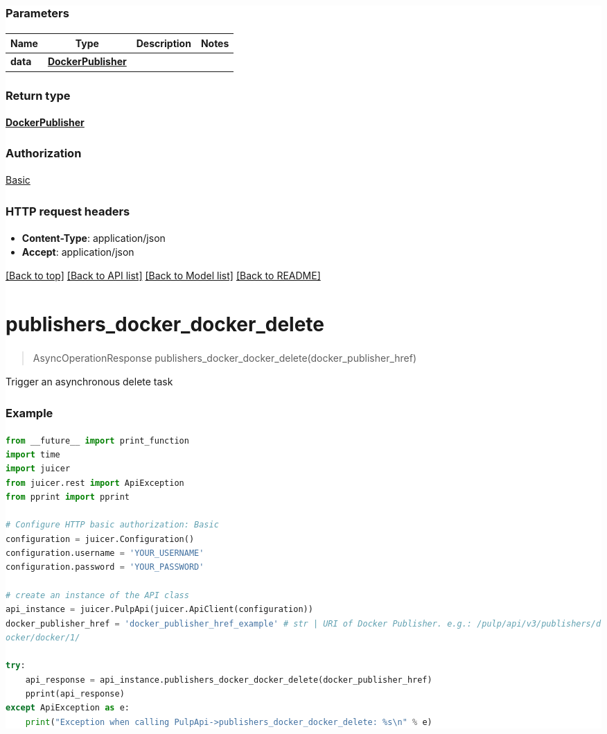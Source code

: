 ### Parameters

Name | Type | Description  | Notes
------------- | ------------- | ------------- | -------------
 **data** | [**DockerPublisher**](DockerPublisher.md)|  | 

### Return type

[**DockerPublisher**](DockerPublisher.md)

### Authorization

[Basic](../README.md#Basic)

### HTTP request headers

 - **Content-Type**: application/json
 - **Accept**: application/json

[[Back to top]](#) [[Back to API list]](../README.md#documentation-for-api-endpoints) [[Back to Model list]](../README.md#documentation-for-models) [[Back to README]](../README.md)

# **publishers_docker_docker_delete**
> AsyncOperationResponse publishers_docker_docker_delete(docker_publisher_href)



Trigger an asynchronous delete task

### Example
```python
from __future__ import print_function
import time
import juicer
from juicer.rest import ApiException
from pprint import pprint

# Configure HTTP basic authorization: Basic
configuration = juicer.Configuration()
configuration.username = 'YOUR_USERNAME'
configuration.password = 'YOUR_PASSWORD'

# create an instance of the API class
api_instance = juicer.PulpApi(juicer.ApiClient(configuration))
docker_publisher_href = 'docker_publisher_href_example' # str | URI of Docker Publisher. e.g.: /pulp/api/v3/publishers/docker/docker/1/

try:
    api_response = api_instance.publishers_docker_docker_delete(docker_publisher_href)
    pprint(api_response)
except ApiException as e:
    print("Exception when calling PulpApi->publishers_docker_docker_delete: %s\n" % e)
```
